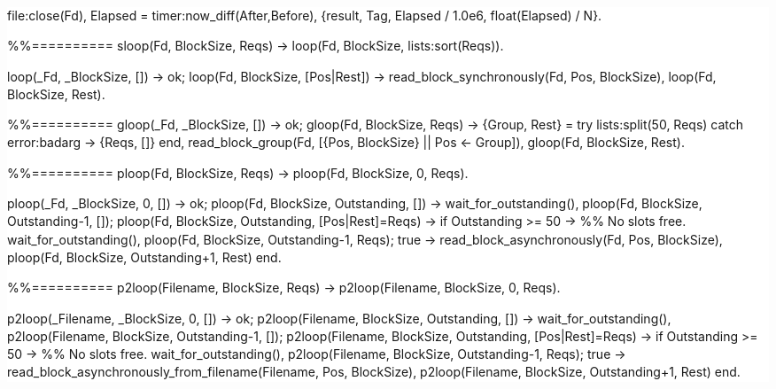  file:close(Fd),
 Elapsed = timer:now\_diff(After,Before),
 {result, Tag, Elapsed / 1.0e6, float(Elapsed) / N}.

%%==========
sloop(Fd, BlockSize, Reqs) -&gt;
 loop(Fd, BlockSize, lists:sort(Reqs)).

loop(\_Fd, \_BlockSize, []) -&gt; ok;
loop(Fd, BlockSize, [Pos|Rest]) -&gt;
 read\_block\_synchronously(Fd, Pos, BlockSize),
 loop(Fd, BlockSize, Rest).

%%==========
gloop(\_Fd, \_BlockSize, []) -&gt; ok;
gloop(Fd, BlockSize, Reqs) -&gt;
 {Group, Rest} = try lists:split(50, Reqs)
 catch error:badarg -&gt; {Reqs, []}
 end,
 read\_block\_group(Fd, [{Pos, BlockSize} || Pos &lt;- Group]),
 gloop(Fd, BlockSize, Rest).

%%==========
ploop(Fd, BlockSize, Reqs) -&gt;
 ploop(Fd, BlockSize, 0, Reqs).

ploop(\_Fd, \_BlockSize, 0, []) -&gt; ok;
ploop(Fd, BlockSize, Outstanding, []) -&gt;
 wait\_for\_outstanding(),
 ploop(Fd, BlockSize, Outstanding-1, []);
ploop(Fd, BlockSize, Outstanding, [Pos|Rest]=Reqs) -&gt;
 if Outstanding &gt;= 50 -&gt;
 %% No slots free.
 wait\_for\_outstanding(),
 ploop(Fd, BlockSize, Outstanding-1, Reqs);
 true -&gt;
 read\_block\_asynchronously(Fd, Pos, BlockSize),
 ploop(Fd, BlockSize, Outstanding+1, Rest)
 end.

%%==========
p2loop(Filename, BlockSize, Reqs) -&gt;
 p2loop(Filename, BlockSize, 0, Reqs).

p2loop(\_Filename, \_BlockSize, 0, []) -&gt; ok;
p2loop(Filename, BlockSize, Outstanding, []) -&gt;
 wait\_for\_outstanding(),
 p2loop(Filename, BlockSize, Outstanding-1, []);
p2loop(Filename, BlockSize, Outstanding, [Pos|Rest]=Reqs) -&gt;
 if Outstanding &gt;= 50 -&gt;
 %% No slots free.
 wait\_for\_outstanding(),
 p2loop(Filename, BlockSize, Outstanding-1, Reqs);
 true -&gt;
 read\_block\_asynchronously\_from\_filename(Filename, Pos, BlockSize),
 p2loop(Filename, BlockSize, Outstanding+1, Rest)
 end.
